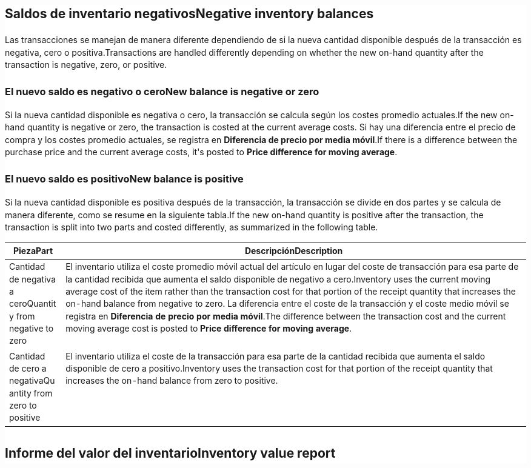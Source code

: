 ## <a name="negative-inventory-balances"></a><span data-ttu-id="737e1-180">Saldos de inventario negativos</span><span class="sxs-lookup"><span data-stu-id="737e1-180">Negative inventory balances</span></span>

<span data-ttu-id="737e1-181">Las transacciones se manejan de manera diferente dependiendo de si la nueva cantidad disponible después de la transacción es negativa, cero o positiva.</span><span class="sxs-lookup"><span data-stu-id="737e1-181">Transactions are handled differently depending on whether the new on-hand quantity after the transaction is negative, zero, or positive.</span></span>

### <a name="new-balance-is-negative-or-zero"></a><span data-ttu-id="737e1-182">El nuevo saldo es negativo o cero</span><span class="sxs-lookup"><span data-stu-id="737e1-182">New balance is negative or zero</span></span>

<span data-ttu-id="737e1-183">Si la nueva cantidad disponible es negativa o cero, la transacción se calcula según los costes promedio actuales.</span><span class="sxs-lookup"><span data-stu-id="737e1-183">If the new on-hand quantity is negative or zero, the transaction is costed at the current average costs.</span></span> <span data-ttu-id="737e1-184">Si hay una diferencia entre el precio de compra y los costes promedio actuales, se registra en **Diferencia de precio por media móvil**.</span><span class="sxs-lookup"><span data-stu-id="737e1-184">If there is a difference between the purchase price and the current average costs, it's posted to **Price difference for moving average**.</span></span>

### <a name="new-balance-is-positive"></a><span data-ttu-id="737e1-185">El nuevo saldo es positivo</span><span class="sxs-lookup"><span data-stu-id="737e1-185">New balance is positive</span></span>

<span data-ttu-id="737e1-186">Si la nueva cantidad disponible es positiva después de la transacción, la transacción se divide en dos partes y se calcula de manera diferente, como se resume en la siguiente tabla.</span><span class="sxs-lookup"><span data-stu-id="737e1-186">If the new on-hand quantity is positive after the transaction, the transaction is split into two parts and costed differently, as summarized in the following table.</span></span>

| <span data-ttu-id="737e1-187">Pieza</span><span class="sxs-lookup"><span data-stu-id="737e1-187">Part</span></span> | <span data-ttu-id="737e1-188">Descripción</span><span class="sxs-lookup"><span data-stu-id="737e1-188">Description</span></span> |
|---|---|
| <span data-ttu-id="737e1-189">Cantidad de negativa a cero</span><span class="sxs-lookup"><span data-stu-id="737e1-189">Quantity from negative to zero</span></span> | <span data-ttu-id="737e1-190">El inventario utiliza el coste promedio móvil actual del artículo en lugar del coste de transacción para esa parte de la cantidad recibida que aumenta el saldo disponible de negativo a cero.</span><span class="sxs-lookup"><span data-stu-id="737e1-190">Inventory uses the current moving average cost of the item rather than the transaction cost for that portion of the receipt quantity that increases the on-hand balance from negative to zero.</span></span> <span data-ttu-id="737e1-191">La diferencia entre el coste de la transacción y el coste medio móvil se registra en **Diferencia de precio por media móvil**.</span><span class="sxs-lookup"><span data-stu-id="737e1-191">The difference between the transaction cost and the current moving average cost is posted to **Price difference for moving average**.</span></span> |
| <span data-ttu-id="737e1-192">Cantidad de cero a negativa</span><span class="sxs-lookup"><span data-stu-id="737e1-192">Quantity from zero to positive</span></span> | <span data-ttu-id="737e1-193">El inventario utiliza el coste de la transacción para esa parte de la cantidad recibida que aumenta el saldo disponible de cero a positivo.</span><span class="sxs-lookup"><span data-stu-id="737e1-193">Inventory uses the transaction cost for that portion of the receipt quantity that increases the on-hand balance from zero to positive.</span></span>                                                  |

## <a name="inventory-value-report"></a><span data-ttu-id="737e1-194">Informe del valor del inventario</span><span class="sxs-lookup"><span data-stu-id="737e1-194">Inventory value report</span></span>
